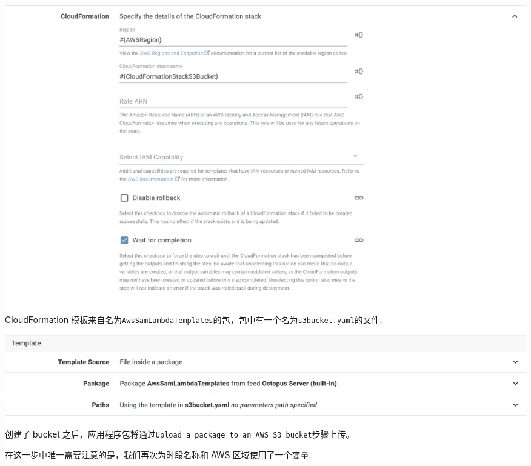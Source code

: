 [![](img/e742661d6f40547dc0ec377c55e0a71a.png)](#)

CloudFormation 模板来自名为`AwsSamLambdaTemplates`的包，包中有一个名为`s3bucket.yaml`的文件:

[![](img/797a33c55df1bf6f987776cbc2284581.png)](#)

创建了 bucket 之后，应用程序包将通过`Upload a package to an AWS S3 bucket`步骤上传。

在这一步中唯一需要注意的是，我们再次为时段名称和 AWS 区域使用了一个变量:
